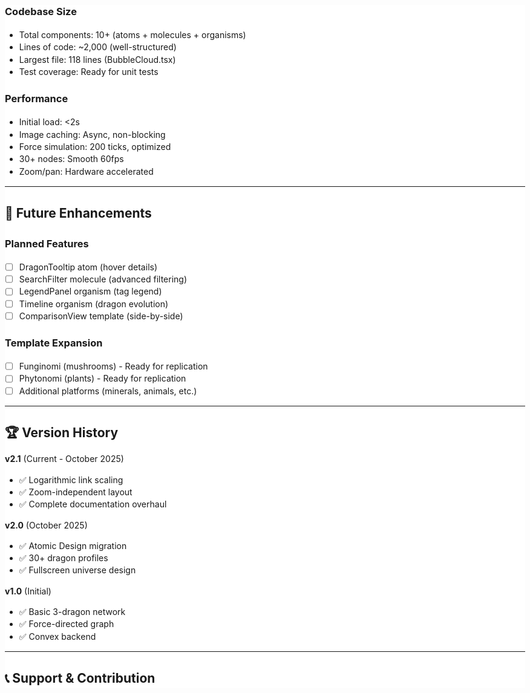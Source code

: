 ### Codebase Size
- Total components: 10+ (atoms + molecules + organisms)
- Lines of code: ~2,000 (well-structured)
- Largest file: 118 lines (BubbleCloud.tsx)
- Test coverage: Ready for unit tests

### Performance
- Initial load: <2s
- Image caching: Async, non-blocking
- Force simulation: 200 ticks, optimized
- 30+ nodes: Smooth 60fps
- Zoom/pan: Hardware accelerated

---

## 🔮 Future Enhancements

### Planned Features
- [ ] DragonTooltip atom (hover details)
- [ ] SearchFilter molecule (advanced filtering)
- [ ] LegendPanel organism (tag legend)
- [ ] Timeline organism (dragon evolution)
- [ ] ComparisonView template (side-by-side)

### Template Expansion
- [ ] Funginomi (mushrooms) - Ready for replication
- [ ] Phytonomi (plants) - Ready for replication
- [ ] Additional platforms (minerals, animals, etc.)

---

## 🏆 Version History

**v2.1** (Current - October 2025)
- ✅ Logarithmic link scaling
- ✅ Zoom-independent layout
- ✅ Complete documentation overhaul

**v2.0** (October 2025)
- ✅ Atomic Design migration
- ✅ 30+ dragon profiles
- ✅ Fullscreen universe design

**v1.0** (Initial)
- ✅ Basic 3-dragon network
- ✅ Force-directed graph
- ✅ Convex backend

---

## 📞 Support & Contribution
